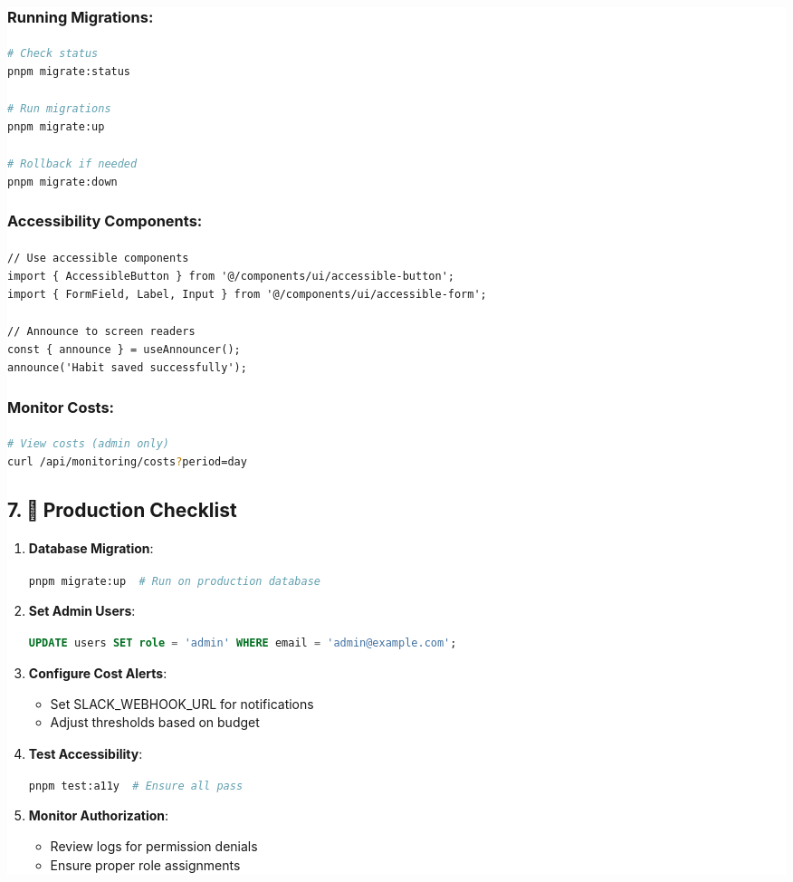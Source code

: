 ### Running Migrations:
```bash
# Check status
pnpm migrate:status

# Run migrations
pnpm migrate:up

# Rollback if needed
pnpm migrate:down
```

### Accessibility Components:
```tsx
// Use accessible components
import { AccessibleButton } from '@/components/ui/accessible-button';
import { FormField, Label, Input } from '@/components/ui/accessible-form';

// Announce to screen readers
const { announce } = useAnnouncer();
announce('Habit saved successfully');
```

### Monitor Costs:
```bash
# View costs (admin only)
curl /api/monitoring/costs?period=day
```

## 7. 🎯 Production Checklist

1. **Database Migration**:
   ```bash
   pnpm migrate:up  # Run on production database
   ```

2. **Set Admin Users**:
   ```sql
   UPDATE users SET role = 'admin' WHERE email = 'admin@example.com';
   ```

3. **Configure Cost Alerts**:
   - Set SLACK_WEBHOOK_URL for notifications
   - Adjust thresholds based on budget

4. **Test Accessibility**:
   ```bash
   pnpm test:a11y  # Ensure all pass
   ```

5. **Monitor Authorization**:
   - Review logs for permission denials
   - Ensure proper role assignments

